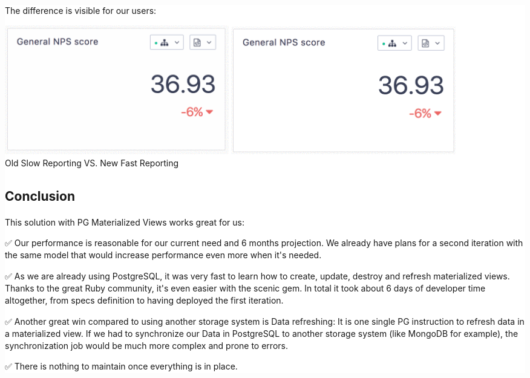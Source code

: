 The difference is visible for our users:

<div style="display: inline-block">
  <img src="/img/posts/slow_nps.gif" alt="Slow Reporting" style="max-width: 49%">
  <img src="/img/posts/fast_nps.gif" alt="Fast Reporting" style="max-width: 49%">
</div>
<div class="legend">Old Slow Reporting VS. New Fast Reporting</div>

## Conclusion

This solution with PG Materialized Views works great for us:

✅ Our performance is reasonable for our current need and 6 months projection. We already have plans for a second iteration with the same model that would increase performance even more when it's needed.

✅ As we are already using PostgreSQL, it was very fast to learn how to create, update, destroy and refresh materialized views. Thanks to the great Ruby community, it's even easier with the scenic gem. In total it took about 6 days of developer time altogether, from specs definition to having deployed the first iteration.

✅ Another great win compared to using another storage system is Data refreshing: It is one single PG instruction to refresh data in a materialized view. If we had to synchronize our Data in PostgreSQL to another storage system (like MongoDB for example), the synchronization job would be much more complex and prone to errors.

✅ There is nothing to maintain once everything is in place.
